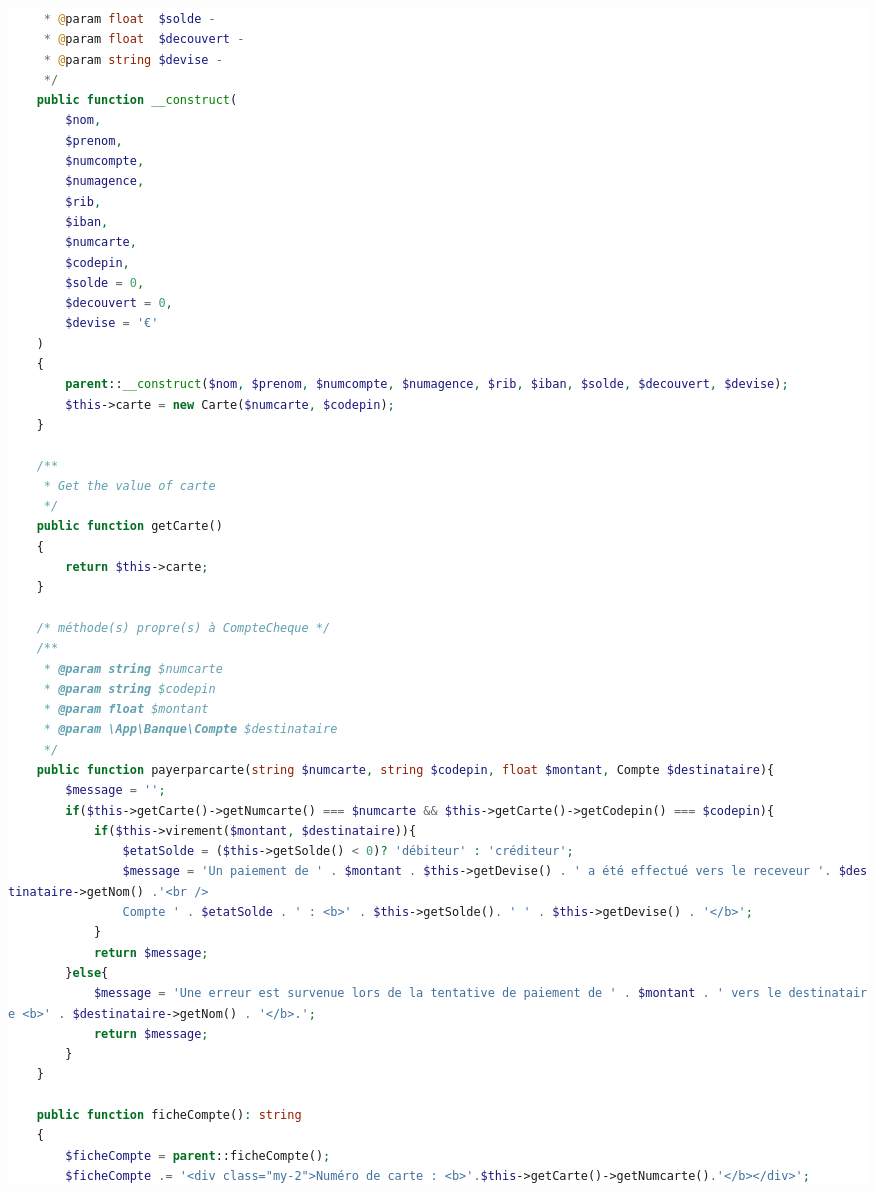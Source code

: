 ```php
     * @param float  $solde - 
     * @param float  $decouvert - 
     * @param string $devise - 
     */
    public function __construct(
        $nom,
        $prenom,
        $numcompte,
        $numagence,
        $rib,
        $iban,
        $numcarte,
        $codepin,
        $solde = 0,
        $decouvert = 0,
        $devise = '€'
    )
    {
        parent::__construct($nom, $prenom, $numcompte, $numagence, $rib, $iban, $solde, $decouvert, $devise);
        $this->carte = new Carte($numcarte, $codepin);
    }

    /**
     * Get the value of carte
     */ 
    public function getCarte()
    {
        return $this->carte;
    }

    /* méthode(s) propre(s) à CompteCheque */
    /**
     * @param string $numcarte
     * @param string $codepin
     * @param float $montant
     * @param \App\Banque\Compte $destinataire
     */
    public function payerparcarte(string $numcarte, string $codepin, float $montant, Compte $destinataire){
        $message = '';
        if($this->getCarte()->getNumcarte() === $numcarte && $this->getCarte()->getCodepin() === $codepin){
            if($this->virement($montant, $destinataire)){
                $etatSolde = ($this->getSolde() < 0)? 'débiteur' : 'créditeur';
                $message = 'Un paiement de ' . $montant . $this->getDevise() . ' a été effectué vers le receveur '. $destinataire->getNom() .'<br />
                Compte ' . $etatSolde . ' : <b>' . $this->getSolde(). ' ' . $this->getDevise() . '</b>';
            }
            return $message;
        }else{
            $message = 'Une erreur est survenue lors de la tentative de paiement de ' . $montant . ' vers le destinataire <b>' . $destinataire->getNom() . '</b>.';
            return $message;
        }
    }

    public function ficheCompte(): string
    {
        $ficheCompte = parent::ficheCompte();
        $ficheCompte .= '<div class="my-2">Numéro de carte : <b>'.$this->getCarte()->getNumcarte().'</b></div>';
```